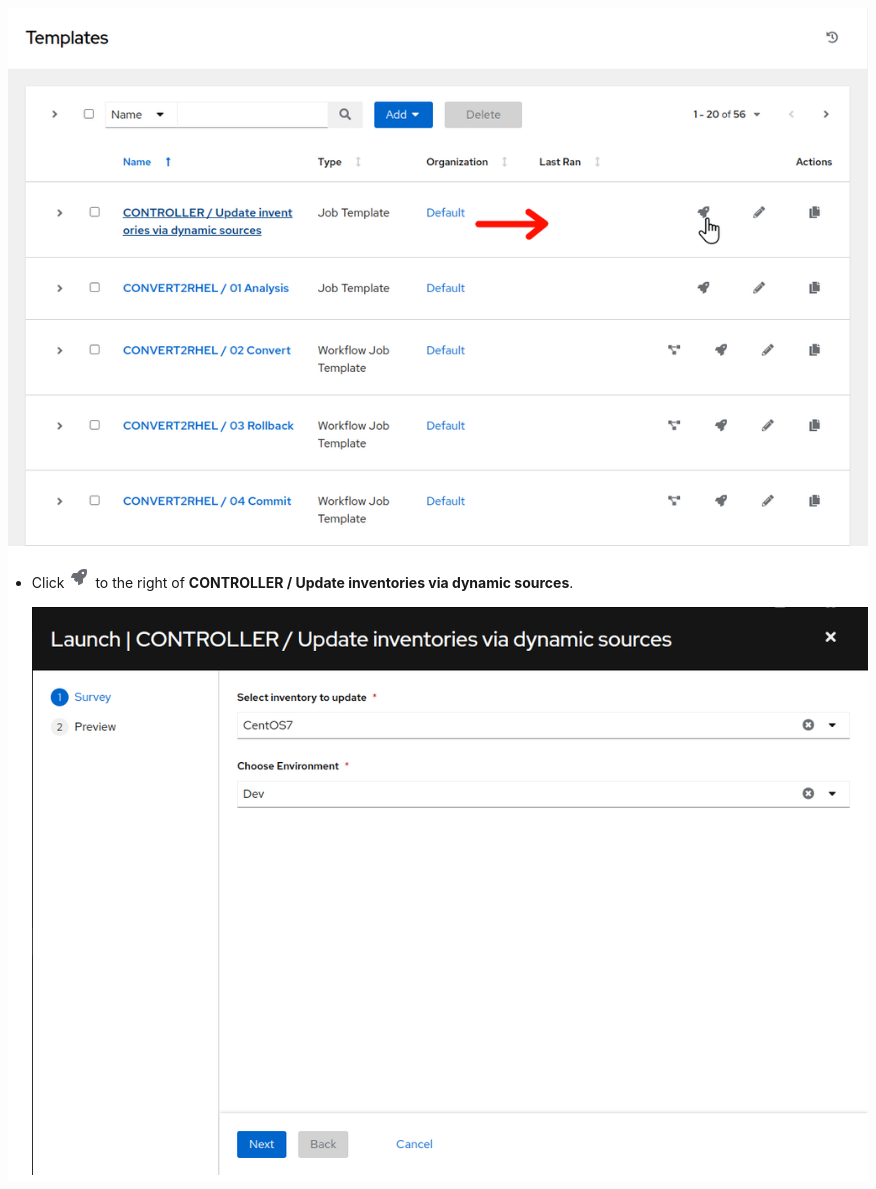   ![Job templates listed on AAP Web UI](images/update_inventory_01.png)

- Click ![launch](images/convert2rhel-aap2-launch.png) to the right of **CONTROLLER / Update inventories via dynamic sources**.  

  ![Inventory update job survey prompt on AAP Web UI](images/update_inventory_02.png)
